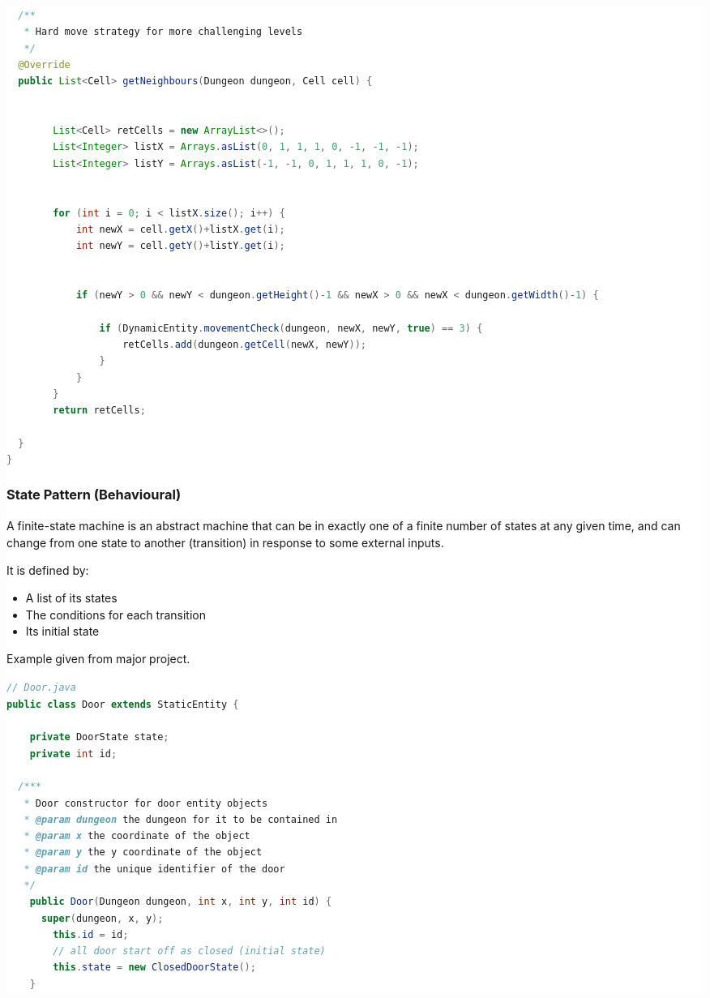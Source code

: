 ```java
  /**
   * Hard move strategy for more challenging levels
   */
  @Override
  public List<Cell> getNeighbours(Dungeon dungeon, Cell cell) {
 
			
		List<Cell> retCells = new ArrayList<>();
		List<Integer> listX = Arrays.asList(0, 1, 1, 1, 0, -1, -1, -1);
		List<Integer> listY = Arrays.asList(-1, -1, 0, 1, 1, 1, 0, -1);
		
		
		for (int i = 0; i < listX.size(); i++) {
			int newX = cell.getX()+listX.get(i);
			int newY = cell.getY()+listY.get(i);
			

			if (newY > 0 && newY < dungeon.getHeight()-1 && newX > 0 && newX < dungeon.getWidth()-1) {
		
				if (DynamicEntity.movementCheck(dungeon, newX, newY, true) == 3) {
					retCells.add(dungeon.getCell(newX, newY));
				}
			}
		}
		return retCells;

  }
}
```

### State Pattern (Behavioural)

A finite-state machine is an abstract machine that can be in exactly one of a finite number of states at any given time, and can change from one state to another (transition) in response to some external inputs.

It is defined by:
* A list of its states 
* The conditions for each transition
* Its initial state

Example given from major project.
```java
// Door.java
public class Door extends StaticEntity {
  
    private DoorState state;
    private int id;

  /***
   * Door constructor for door entity objects 
   * @param dungeon the dungeon for it to be contained in
   * @param x the coordinate of the object
   * @param y the y coordinate of the object
   * @param id the unique identifier of the door 
   */
	public Door(Dungeon dungeon, int x, int y, int id) {
	  super(dungeon, x, y);
		this.id = id;
		// all door start off as closed (initial state)
		this.state = new ClosedDoorState();
  	}

```